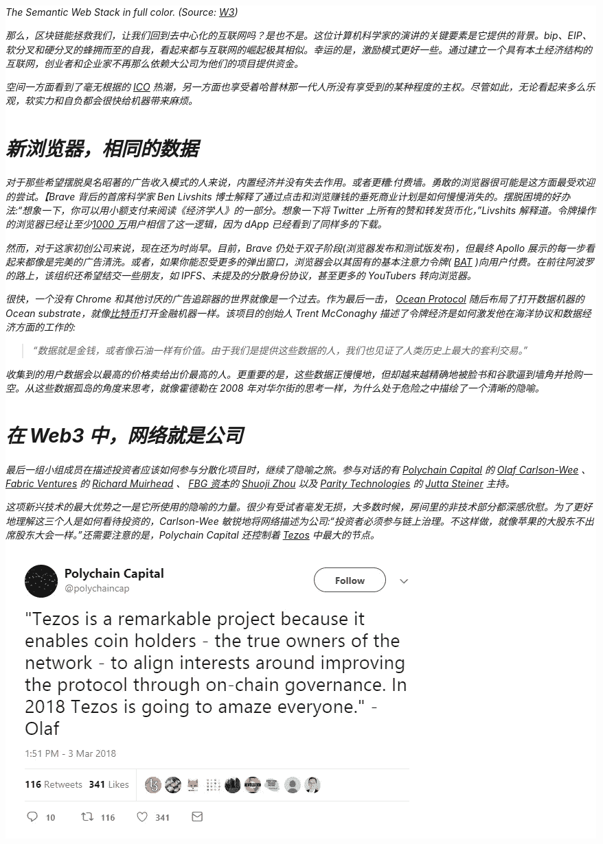 **The Semantic Web Stack in full color.*
(Source: [*W3*](https://www.w3.org/2003/Talks/simo-semwebapp/all.htm))*

*那么，区块链能拯救我们，让我们回到去中心化的互联网吗？是也不是。这位计算机科学家的演讲的关键要素是它提供的背景。bip、EIP、软分叉和硬分叉的蜂拥而至的自我，看起来都与互联网的崛起极其相似。幸运的是，激励模式更好一些。通过建立一个具有本土经济结构的互联网，创业者和企业家不再那么依赖大公司为他们的项目提供资金。*

*空间一方面看到了毫无根据的 [ICO](https://btcmanager.com/guide-initial-coin-offerings-icos/) 热潮，另一方面也享受着哈普林那一代人所没有享受到的某种程度的主权。尽管如此，无论看起来多么乐观，软实力和自负都会很快给机器带来麻烦。*

# *新浏览器，相同的数据*

*对于那些希望摆脱臭名昭著的广告收入模式的人来说，内置经济并没有失去作用。或者更糟:付费墙。勇敢的浏览器很可能是这方面最受欢迎的尝试。【Brave 背后的首席科学家 Ben Livshits 博士解释了通过点击和浏览赚钱的垂死商业计划是如何慢慢消失的。摆脱困境的好办法:“想象一下，你可以用小额支付来阅读《经济学人》的一部分。想象一下将 Twitter 上所有的赞和转发货币化，”Livshits 解释道。令牌操作的浏览器已经让至少[1000 万](https://btcmanager.com/brave-browser-surpasses-10-million-downloads-on-playstore/)用户相信了这一逻辑，因为 dApp 已经看到了同样多的下载。*

*然而，对于这家初创公司来说，现在还为时尚早。目前，Brave 仍处于双子阶段(浏览器发布和测试版发布)，但最终 Apollo 展示的每一步看起来都像是完美的广告清洗。或者，如果你能忍受更多的弹出窗口，浏览器会以其固有的基本注意力令牌( [BAT](http://www.bat.com/) )向用户付费。在前往阿波罗的路上，该组织还希望结交一些朋友，如 IPFS、未提及的分散身份协议，甚至更多的 YouTubers 转向浏览器。*

*很快，一个没有 Chrome 和其他讨厌的广告追踪器的世界就像是一个过去。作为最后一击， [Ocean Protocol](https://oceanprotocol.com/) 随后布局了打开数据机器的 Ocean substrate，就像[比特币](https://bitcoin.org/)打开金融机器一样。该项目的创始人 Trent McConaghy 描述了令牌经济是如何激发他在海洋协议和数据经济方面的工作的:*

> *“数据就是金钱，或者像石油一样有价值。由于我们是提供这些数据的人，我们也见证了人类历史上最大的套利交易。”*

*收集到的用户数据会以最高的价格卖给出价最高的人。更重要的是，这些数据正慢慢地，但却越来越精确地被脸书和谷歌逼到墙角并抢购一空。从这些数据孤岛的角度来思考，就像霍德勒在 2008 年对华尔街的思考一样，为什么处于危险之中描绘了一个清晰的隐喻。*

# *在 Web3 中，网络就是公司*

*最后一组小组成员在描述投资者应该如何参与分散化项目时，继续了隐喻之旅。参与对话的有 [Polychain Capital](https://polychain.capital/) 的 [Olaf Carlson-Wee](https://www.linkedin.com/in/olafcw) 、 [Fabric Ventures](https://www.fabric.vc/) 的 [Richard Muirhead](https://uk.linkedin.com/in/richardmuirhead) 、 [FBG 资本](https://www.fbg.capital/)的 [Shuoji Zhou](https://www.linkedin.com/in/shuojizhou/) 以及 [Parity Technologies](https://www.parity.io/) 的 [Jutta Steiner](https://www.crunchbase.com/person/jutta-steiner) 主持。*

*这项新兴技术的最大优势之一是它所使用的隐喻的力量。很少有受试者毫发无损，大多数时候，房间里的非技术部分都深感欣慰。为了更好地理解这三个人是如何看待投资的，Carlson-Wee 敏锐地将网络描述为公司:“投资者必须参与链上治理。不这样做，就像苹果的大股东不出席股东大会一样。”还需要注意的是，Polychain Capital 还控制着 [Tezos](https://tezos.com/) 中最大的节点。*

*![](img/8c3aa8396421703b0e8da29a5ab1e5a4.png)*
